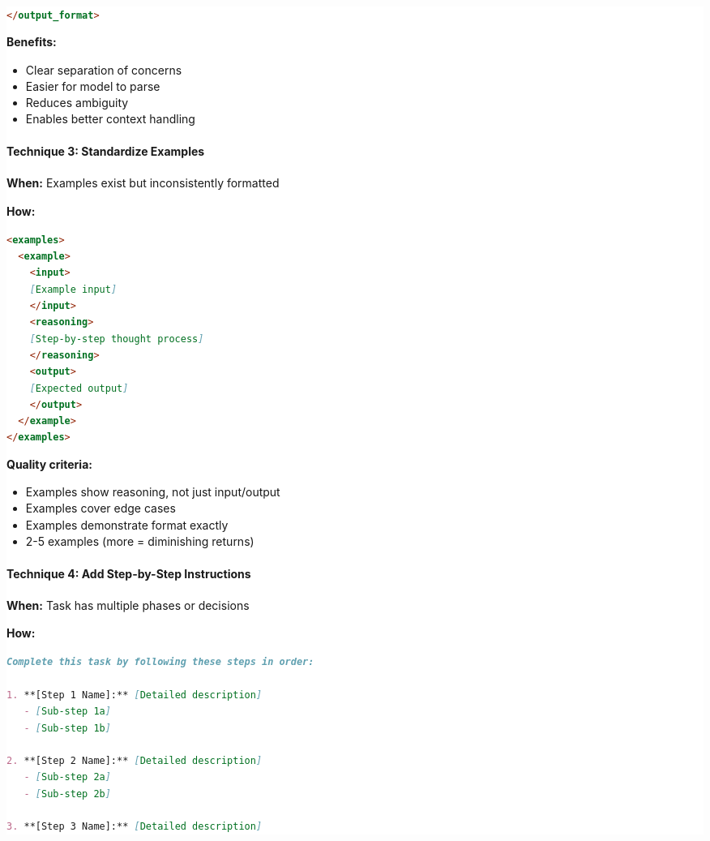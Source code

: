 ```markdown
</output_format>
```

**Benefits:**

- Clear separation of concerns
- Easier for model to parse
- Reduces ambiguity
- Enables better context handling

#### Technique 3: Standardize Examples

**When:** Examples exist but inconsistently formatted

**How:**

```markdown
<examples>
  <example>
    <input>
    [Example input]
    </input>
    <reasoning>
    [Step-by-step thought process]
    </reasoning>
    <output>
    [Expected output]
    </output>
  </example>
</examples>
```

**Quality criteria:**

- Examples show reasoning, not just input/output
- Examples cover edge cases
- Examples demonstrate format exactly
- 2-5 examples (more = diminishing returns)

#### Technique 4: Add Step-by-Step Instructions

**When:** Task has multiple phases or decisions

**How:**

```markdown
Complete this task by following these steps in order:

1. **[Step 1 Name]:** [Detailed description]
   - [Sub-step 1a]
   - [Sub-step 1b]

2. **[Step 2 Name]:** [Detailed description]
   - [Sub-step 2a]
   - [Sub-step 2b]

3. **[Step 3 Name]:** [Detailed description]
```
